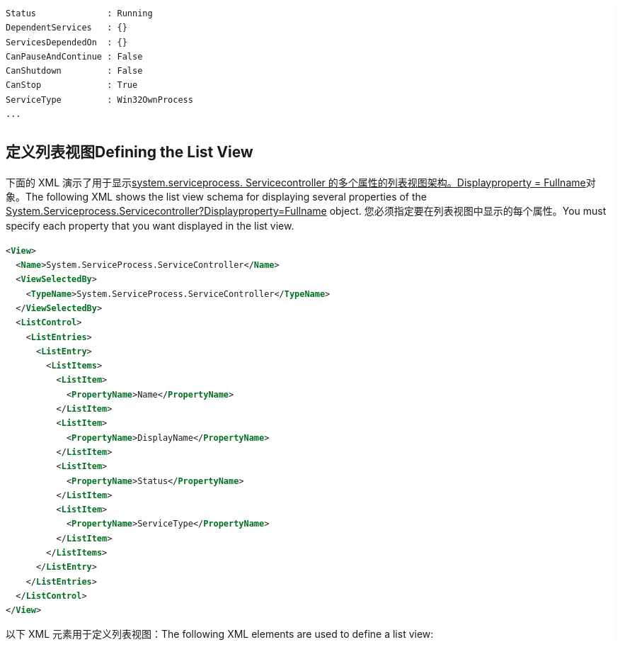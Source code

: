 ```output
Status              : Running
DependentServices   : {}
ServicesDependedOn  : {}
CanPauseAndContinue : False
CanShutdown         : False
CanStop             : True
ServiceType         : Win32OwnProcess
...
```

## <a name="defining-the-list-view"></a><span data-ttu-id="487f4-108">定义列表视图</span><span class="sxs-lookup"><span data-stu-id="487f4-108">Defining the List View</span></span>

<span data-ttu-id="487f4-109">下面的 XML 演示了用于显示[system.serviceprocess. Servicecontroller 的多个属性的列表视图架构。Displayproperty = Fullname](/dotnet/api/System.ServiceProcess.ServiceController)对象。</span><span class="sxs-lookup"><span data-stu-id="487f4-109">The following XML shows the list view schema for displaying several properties of the [System.Serviceprocess.Servicecontroller?Displayproperty=Fullname](/dotnet/api/System.ServiceProcess.ServiceController) object.</span></span> <span data-ttu-id="487f4-110">您必须指定要在列表视图中显示的每个属性。</span><span class="sxs-lookup"><span data-stu-id="487f4-110">You must specify each property that you want displayed in the list view.</span></span>

```xml
<View>
  <Name>System.ServiceProcess.ServiceController</Name>
  <ViewSelectedBy>
    <TypeName>System.ServiceProcess.ServiceController</TypeName>
  </ViewSelectedBy>
  <ListControl>
    <ListEntries>
      <ListEntry>
        <ListItems>
          <ListItem>
            <PropertyName>Name</PropertyName>
          </ListItem>
          <ListItem>
            <PropertyName>DisplayName</PropertyName>
          </ListItem>
          <ListItem>
            <PropertyName>Status</PropertyName>
          </ListItem>
          <ListItem>
            <PropertyName>ServiceType</PropertyName>
          </ListItem>
        </ListItems>
      </ListEntry>
    </ListEntries>
  </ListControl>
</View>
```

<span data-ttu-id="487f4-111">以下 XML 元素用于定义列表视图：</span><span class="sxs-lookup"><span data-stu-id="487f4-111">The following XML elements are used to define a list view:</span></span>
